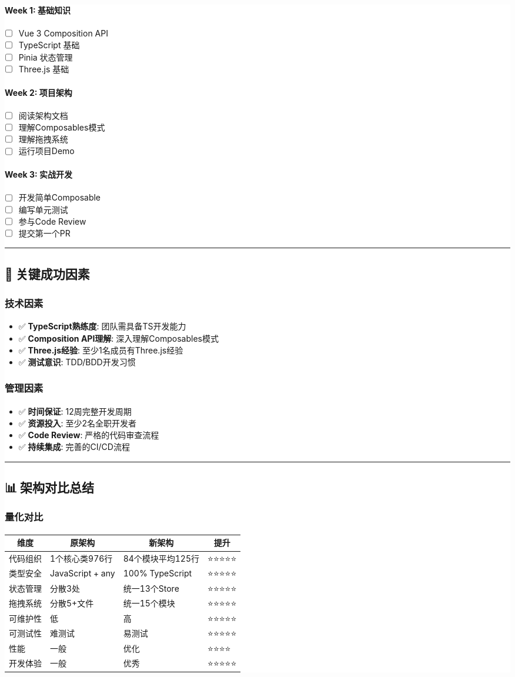 #### Week 1: 基础知识

- [ ] Vue 3 Composition API
- [ ] TypeScript 基础
- [ ] Pinia 状态管理
- [ ] Three.js 基础

#### Week 2: 项目架构

- [ ] 阅读架构文档
- [ ] 理解Composables模式
- [ ] 理解拖拽系统
- [ ] 运行项目Demo

#### Week 3: 实战开发

- [ ] 开发简单Composable
- [ ] 编写单元测试
- [ ] 参与Code Review
- [ ] 提交第一个PR

---

## 🎯 关键成功因素

### 技术因素

- ✅ **TypeScript熟练度**: 团队需具备TS开发能力
- ✅ **Composition API理解**: 深入理解Composables模式
- ✅ **Three.js经验**: 至少1名成员有Three.js经验
- ✅ **测试意识**: TDD/BDD开发习惯

### 管理因素

- ✅ **时间保证**: 12周完整开发周期
- ✅ **资源投入**: 至少2名全职开发者
- ✅ **Code Review**: 严格的代码审查流程
- ✅ **持续集成**: 完善的CI/CD流程

---

## 📊 架构对比总结

### 量化对比

| 维度     | 原架构           | 新架构            | 提升       |
| -------- | ---------------- | ----------------- | ---------- |
| 代码组织 | 1个核心类976行   | 84个模块平均125行 | ⭐⭐⭐⭐⭐ |
| 类型安全 | JavaScript + any | 100% TypeScript   | ⭐⭐⭐⭐⭐ |
| 状态管理 | 分散3处          | 统一13个Store     | ⭐⭐⭐⭐⭐ |
| 拖拽系统 | 分散5+文件       | 统一15个模块      | ⭐⭐⭐⭐⭐ |
| 可维护性 | 低               | 高                | ⭐⭐⭐⭐⭐ |
| 可测试性 | 难测试           | 易测试            | ⭐⭐⭐⭐⭐ |
| 性能     | 一般             | 优化              | ⭐⭐⭐⭐   |
| 开发体验 | 一般             | 优秀              | ⭐⭐⭐⭐⭐ |
